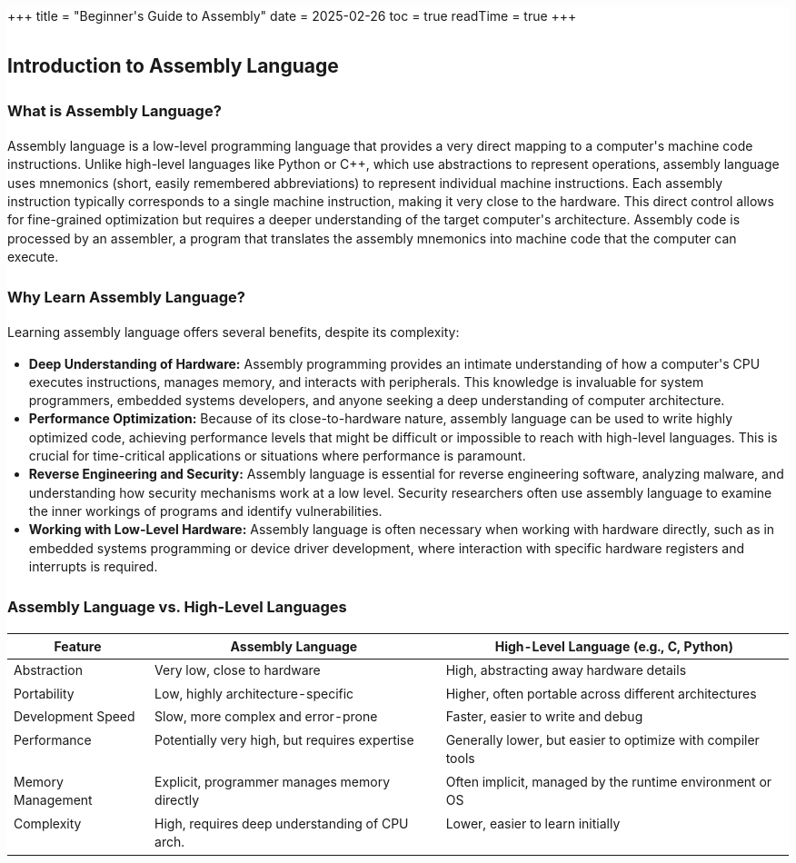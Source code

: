 +++
title = "Beginner's Guide to Assembly"
date = 2025-02-26
toc = true
readTime = true
+++

## Introduction to Assembly Language

### What is Assembly Language?

Assembly language is a low-level programming language that provides a very direct mapping to a computer's machine code instructions.  Unlike high-level languages like Python or C++, which use abstractions to represent operations, assembly language uses mnemonics (short, easily remembered abbreviations) to represent individual machine instructions.  Each assembly instruction typically corresponds to a single machine instruction, making it very close to the hardware. This direct control allows for fine-grained optimization but requires a deeper understanding of the target computer's architecture.  Assembly code is processed by an assembler, a program that translates the assembly mnemonics into machine code that the computer can execute.


### Why Learn Assembly Language?

Learning assembly language offers several benefits, despite its complexity:

* **Deep Understanding of Hardware:** Assembly programming provides an intimate understanding of how a computer's CPU executes instructions, manages memory, and interacts with peripherals. This knowledge is invaluable for system programmers, embedded systems developers, and anyone seeking a deep understanding of computer architecture.
* **Performance Optimization:**  Because of its close-to-hardware nature, assembly language can be used to write highly optimized code, achieving performance levels that might be difficult or impossible to reach with high-level languages. This is crucial for time-critical applications or situations where performance is paramount.
* **Reverse Engineering and Security:**  Assembly language is essential for reverse engineering software, analyzing malware, and understanding how security mechanisms work at a low level.  Security researchers often use assembly language to examine the inner workings of programs and identify vulnerabilities.
* **Working with Low-Level Hardware:**  Assembly language is often necessary when working with hardware directly, such as in embedded systems programming or device driver development, where interaction with specific hardware registers and interrupts is required.


### Assembly Language vs. High-Level Languages

| Feature          | Assembly Language                               | High-Level Language (e.g., C, Python)                     |
|-----------------|-------------------------------------------------|----------------------------------------------------------|
| Abstraction      | Very low, close to hardware                     | High, abstracting away hardware details                   |
| Portability      | Low, highly architecture-specific              | Higher, often portable across different architectures     |
| Development Speed | Slow, more complex and error-prone            | Faster, easier to write and debug                        |
| Performance      | Potentially very high, but requires expertise   | Generally lower, but easier to optimize with compiler tools |
| Memory Management | Explicit, programmer manages memory directly     | Often implicit, managed by the runtime environment or OS |
| Complexity       | High, requires deep understanding of CPU arch. | Lower, easier to learn initially                         |
